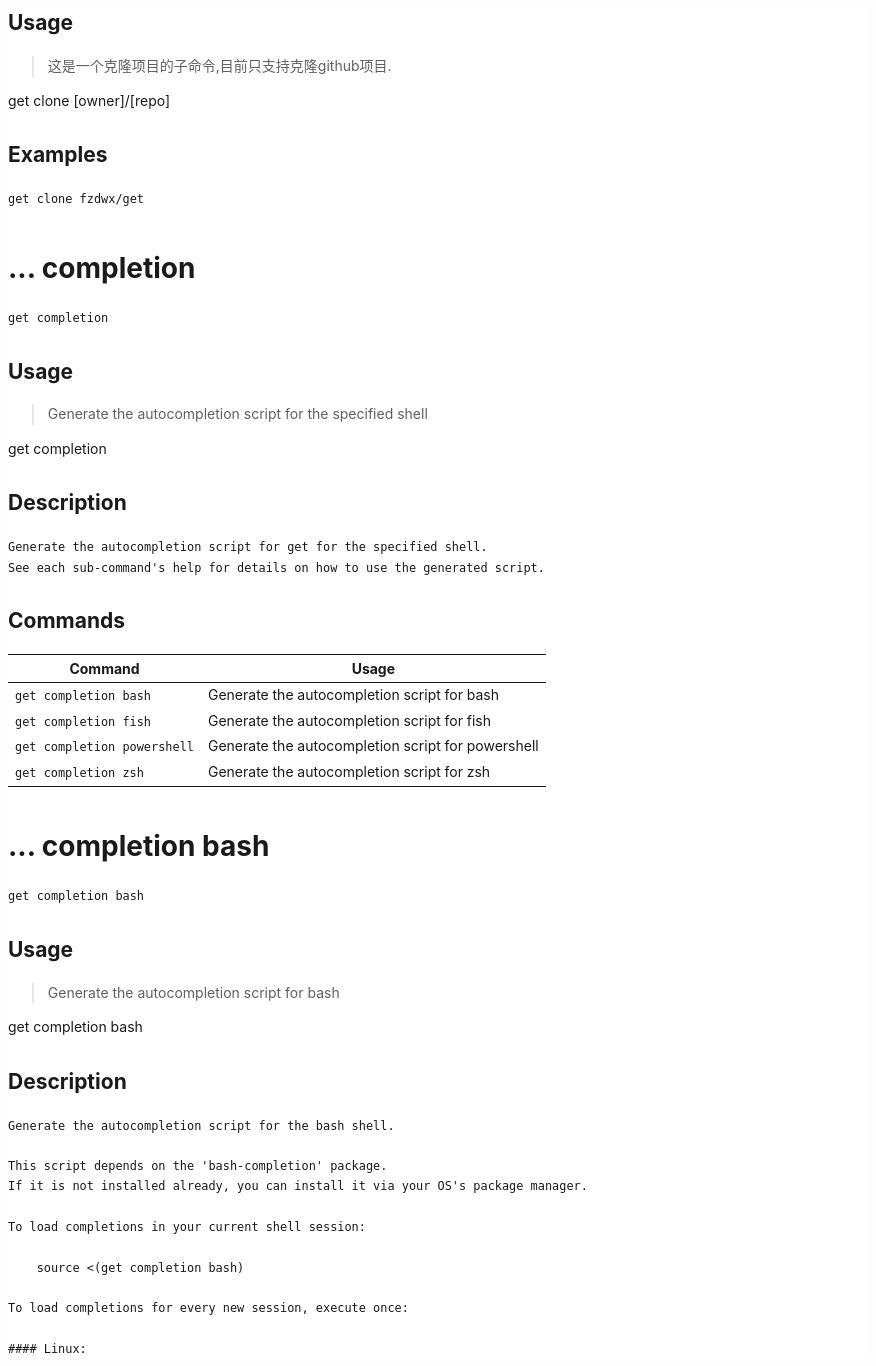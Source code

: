 ## Usage
> 这是一个克隆项目的子命令,目前只支持克隆github项目.

get clone [owner]/[repo]
## Examples

```bash
get clone fzdwx/get
```
# ... completion
`get completion`

## Usage
> Generate the autocompletion script for the specified shell

get completion

## Description

```
Generate the autocompletion script for get for the specified shell.
See each sub-command's help for details on how to use the generated script.

```

## Commands
|Command|Usage|
|-------|-----|
|`get completion bash`|Generate the autocompletion script for bash|
|`get completion fish`|Generate the autocompletion script for fish|
|`get completion powershell`|Generate the autocompletion script for powershell|
|`get completion zsh`|Generate the autocompletion script for zsh|
# ... completion bash
`get completion bash`

## Usage
> Generate the autocompletion script for bash

get completion bash

## Description

```
Generate the autocompletion script for the bash shell.

This script depends on the 'bash-completion' package.
If it is not installed already, you can install it via your OS's package manager.

To load completions in your current shell session:

	source <(get completion bash)

To load completions for every new session, execute once:

#### Linux:

```